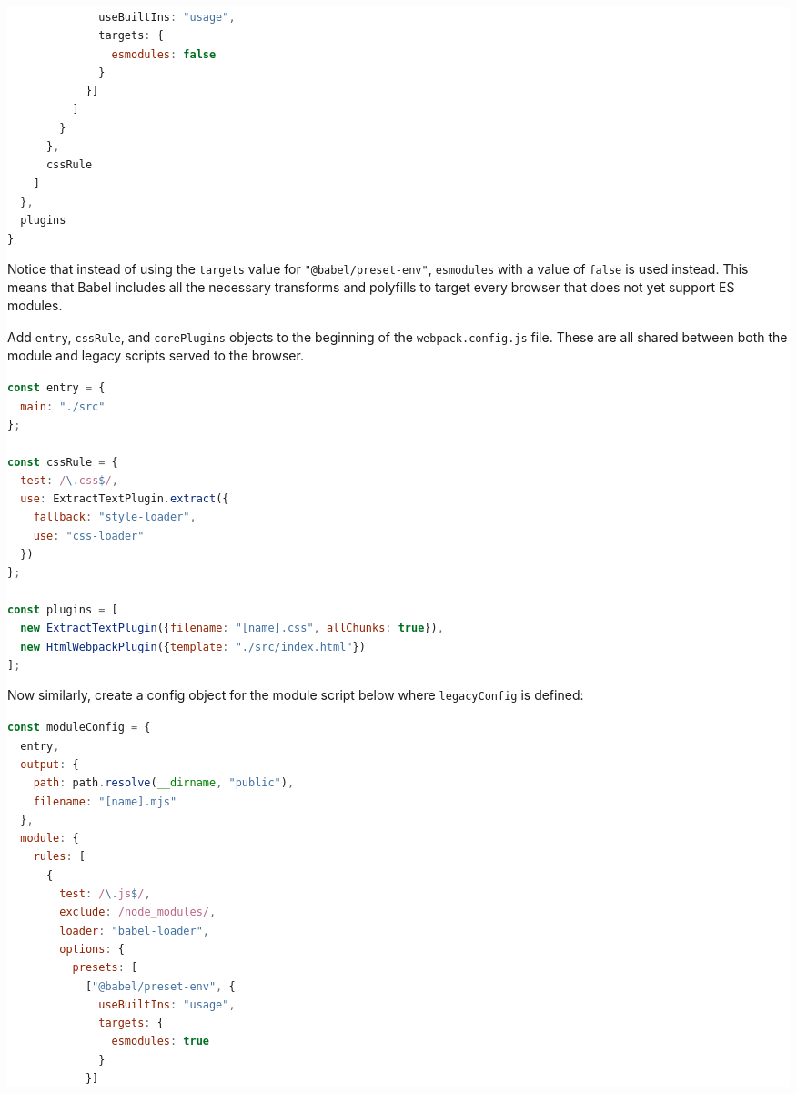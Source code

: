 ```js
              useBuiltIns: "usage",
              targets: {
                esmodules: false
              }
            }]
          ]
        }
      },
      cssRule
    ]
  },
  plugins
}
```

Notice that instead of using the `targets` value for `"@babel/preset-env"`,
`esmodules` with a value of `false` is used instead. This means that Babel
includes all the necessary transforms and polyfills to target every browser that does
not yet support ES modules.

Add `entry`, `cssRule`, and `corePlugins` objects to the beginning of the
`webpack.config.js` file. These are all shared between both the module and
legacy scripts served to the browser.

```js
const entry = {
  main: "./src"
};

const cssRule = {
  test: /\.css$/,
  use: ExtractTextPlugin.extract({
    fallback: "style-loader",
    use: "css-loader"
  })
};

const plugins = [
  new ExtractTextPlugin({filename: "[name].css", allChunks: true}),
  new HtmlWebpackPlugin({template: "./src/index.html"})
];
```

Now similarly, create a config object for the module script below where `legacyConfig` is defined:

```js
const moduleConfig = {
  entry,
  output: {
    path: path.resolve(__dirname, "public"),
    filename: "[name].mjs"
  },
  module: {
    rules: [
      {
        test: /\.js$/,
        exclude: /node_modules/,
        loader: "babel-loader",
        options: {
          presets: [
            ["@babel/preset-env", {
              useBuiltIns: "usage",
              targets: {
                esmodules: true
              }
            }]
```